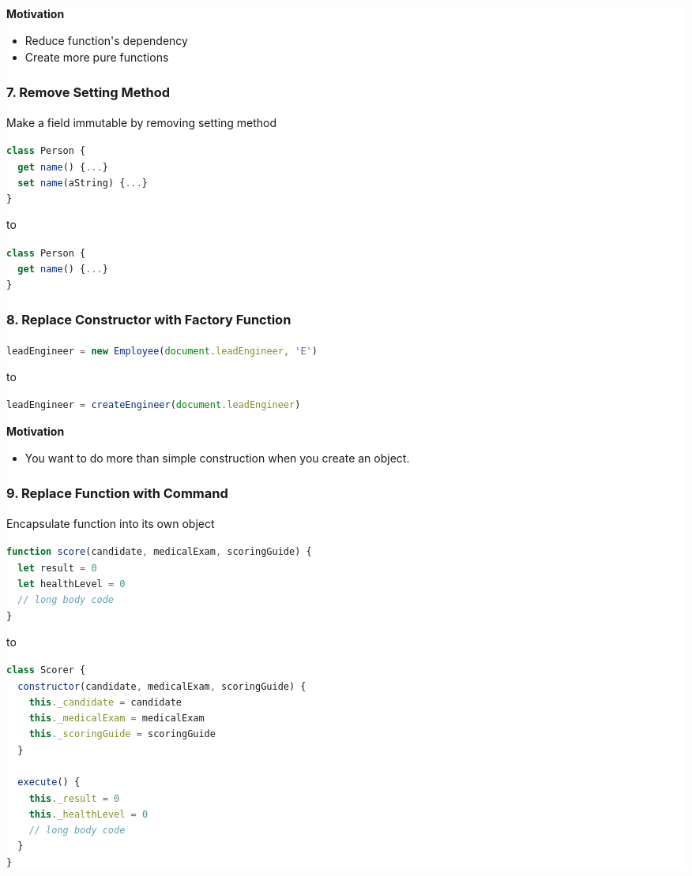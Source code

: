 **Motivation**
- Reduce function's dependency
- Create more pure functions

### 7. Remove Setting Method
Make a field immutable by removing setting method

```javascript
class Person {
  get name() {...}
  set name(aString) {...}
}
```

to

```javascript
class Person {
  get name() {...}
}
```

### 8. Replace Constructor with Factory Function

```javascript
leadEngineer = new Employee(document.leadEngineer, 'E')
```

to

```javascript
leadEngineer = createEngineer(document.leadEngineer)
```

**Motivation**
- You want to do more than simple construction when you create an object.


### 9. Replace Function with Command
Encapsulate function into its own object

```javascript
function score(candidate, medicalExam, scoringGuide) {
  let result = 0
  let healthLevel = 0
  // long body code
}
```

to

```javascript
class Scorer {
  constructor(candidate, medicalExam, scoringGuide) {
    this._candidate = candidate
    this._medicalExam = medicalExam
    this._scoringGuide = scoringGuide
  }

  execute() {
    this._result = 0
    this._healthLevel = 0
    // long body code
  }
}
```
